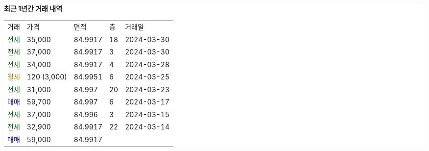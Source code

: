 </table>

<b>최근 1년간 거래 내역</b>

<table class="sortable">
    <tr>
      <td>거래</td>
      <td>가격</td>
      <td>면적</td>
      <td>층</td>
      <td>거래일</td>
    </tr>
    <tr>
      <td><a style="color: darkgreen">전세</a></td>
      <td>35,000</td>
      <td>84.9917</td>
      <td>18</td>
      <td>2024-03-30</td>
    </tr>          <tr>
      <td><a style="color: darkgreen">전세</a></td>
      <td>37,000</td>
      <td>84.9917</td>
      <td>3</td>
      <td>2024-03-30</td>
    </tr>          <tr>
      <td><a style="color: darkgreen">전세</a></td>
      <td>34,000</td>
      <td>84.9917</td>
      <td>4</td>
      <td>2024-03-28</td>
    </tr>          <tr>
      <td><a style="color: darkgoldenrod">월세</a></td>
      <td>120 (3,000)</td>
      <td>84.9951</td>
      <td>6</td>
      <td>2024-03-25</td>
    </tr>          <tr>
      <td><a style="color: darkgreen">전세</a></td>
      <td>31,000</td>
      <td>84.997</td>
      <td>20</td>
      <td>2024-03-23</td>
    </tr>          <tr>
      <td><a style="color: blue">매매</a></td>
      <td>59,700</td>
      <td>84.997</td>
      <td>6</td>
      <td>2024-03-17</td>
    </tr>          <tr>
      <td><a style="color: darkgreen">전세</a></td>
      <td>37,000</td>
      <td>84.996</td>
      <td>3</td>
      <td>2024-03-15</td>
    </tr>          <tr>
      <td><a style="color: darkgreen">전세</a></td>
      <td>32,900</td>
      <td>84.9917</td>
      <td>22</td>
      <td>2024-03-14</td>
    </tr>          <tr>
      <td><a style="color: blue">매매</a></td>
      <td>59,000</td>
      <td>84.9917</td>